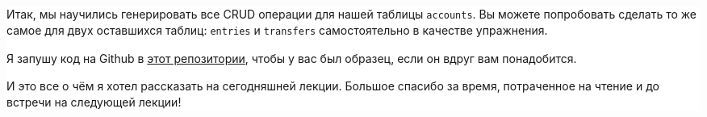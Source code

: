 Итак, мы научились генерировать все CRUD операции для нашей таблицы `accounts`.
Вы можете попробовать сделать то же самое для двух оставшихся таблиц: `entries` 
и `transfers` самостоятельно в качестве упражнения.

Я запушу код на Github в [этот репозитории](https://github.com/techschool/simplebank), чтобы 
у вас был образец, если он вдруг вам понадобится.

И это все о чём я хотел рассказать на сегодняшней лекции. Большое спасибо за время,
потраченное на чтение и до встречи на следующей лекции!
